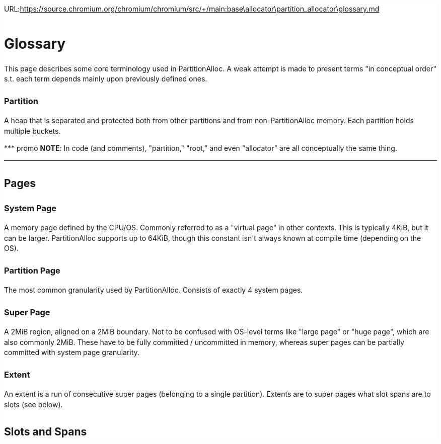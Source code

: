 URL:https://source.chromium.org/chromium/chromium/src/+/main:base\allocator\partition_allocator\glossary.md
# Glossary

This page describes some core terminology used in PartitionAlloc.
A weak attempt is made to present terms "in conceptual order" s.t.
each term depends mainly upon previously defined ones.

### Partition

A heap that is separated and protected both from other
partitions and from non-PartitionAlloc memory. Each partition holds
multiple buckets.

*** promo
**NOTE**: In code (and comments), "partition," "root," and even
"allocator" are all conceptually the same thing.
***

## Pages

### System Page

A memory page defined by the CPU/OS. Commonly
referred to as a "virtual page" in other contexts. This is typically
4KiB, but it can be larger. PartitionAlloc supports up to 64KiB,
though this constant isn't always known at compile time (depending
on the OS).

### Partition Page

The most common granularity used by
PartitionAlloc. Consists of exactly 4 system pages.

### Super Page

A 2MiB region, aligned on a 2MiB boundary. Not to
be confused with OS-level terms like "large page" or "huge page",
which are also commonly 2MiB. These have to be fully committed /
uncommitted in memory, whereas super pages can be partially committed
with system page granularity.

### Extent

An extent is a run of consecutive super pages (belonging
to a single partition). Extents are to super pages what slot spans are
to slots (see below).

## Slots and Spans
